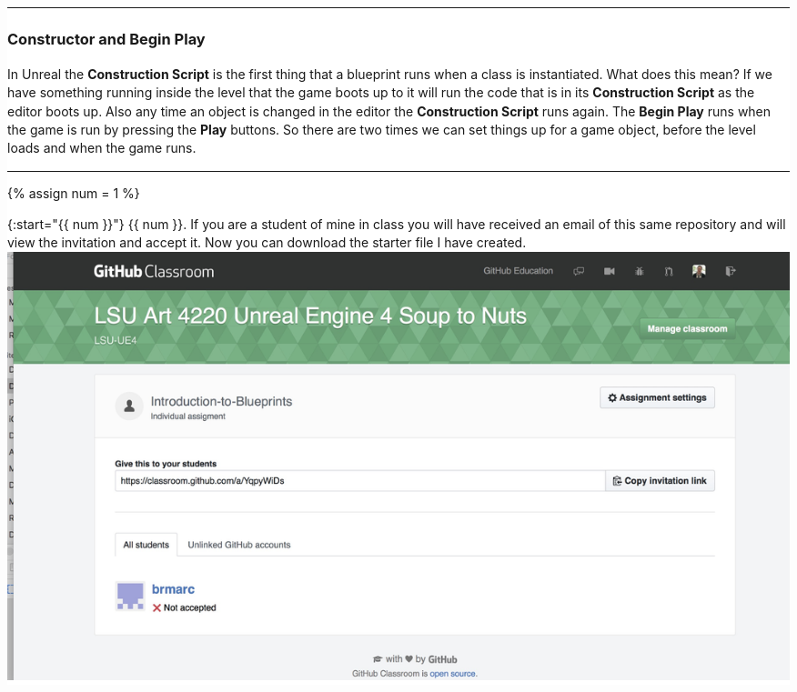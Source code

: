 _____ 

### Constructor and Begin Play

In Unreal the **Construction Script** is the first thing that a blueprint runs when a class is instantiated.  What does this mean?  If we have something running inside the level that the game boots up to it will run the code that is in its **Construction Script** as the editor boots up.  Also any time an object is changed in the editor the **Construction Script** runs again.  The **Begin Play** runs when the game is run by pressing the **Play** buttons.  So there are two times we can set things up for a game object, before the level loads and when the game runs.

_____ 

{% assign num = 1 %}
<div class = "row">
<div class="col-12 col-lg-4 col align-self-center">
<div markdown = "1">
{:start="{{ num }}"}
{{ num }}. If you are a student of mine in class you will have received an email of this same repository and will view the invitation and accept it. Now you can download the starter file I have created.  
</div>
</div>
<div class="col-12 col-lg-8">
<img src="images/IntroductionToBlueprintsClassroom.jpg"  class= "img-fluid"  alt="Create new sprite with button">  
</div>
</div>

